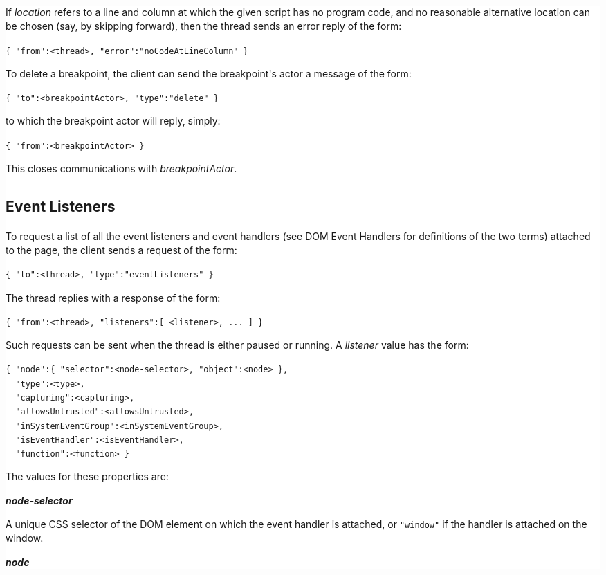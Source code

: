 If *location* refers to a line and column at which the given script has no program code, and no reasonable alternative location can be chosen (say, by skipping forward), then the thread sends an error reply of the form:

```
{ "from":<thread>, "error":"noCodeAtLineColumn" }
```

To delete a breakpoint, the client can send the breakpoint's actor a message of the form:

```
{ "to":<breakpointActor>, "type":"delete" }
```

to which the breakpoint actor will reply, simply:

```
{ "from":<breakpointActor> }
```

This closes communications with *breakpointActor*.

## Event Listeners

To request a list of all the event listeners and event handlers (see [DOM Event Handlers](https://developer.mozilla.org/docs/Web/Guide/DOM/Events/Event_handlers#Definitions) for definitions of the two terms) attached to the page, the client sends a request of the form:

```
{ "to":<thread>, "type":"eventListeners" }
```

The thread replies with a response of the form:

```
{ "from":<thread>, "listeners":[ <listener>, ... ] }
```

Such requests can be sent when the thread is either paused or running. A *listener* value has the form:

```
{ "node":{ "selector":<node-selector>, "object":<node> },
  "type":<type>,
  "capturing":<capturing>,
  "allowsUntrusted":<allowsUntrusted>,
  "inSystemEventGroup":<inSystemEventGroup>,
  "isEventHandler":<isEventHandler>,
  "function":<function> }
```

The values for these properties are:

***node-selector***

A unique CSS selector of the DOM element on which the event handler is attached, or `"window"` if the handler is attached on the window.

***node***

